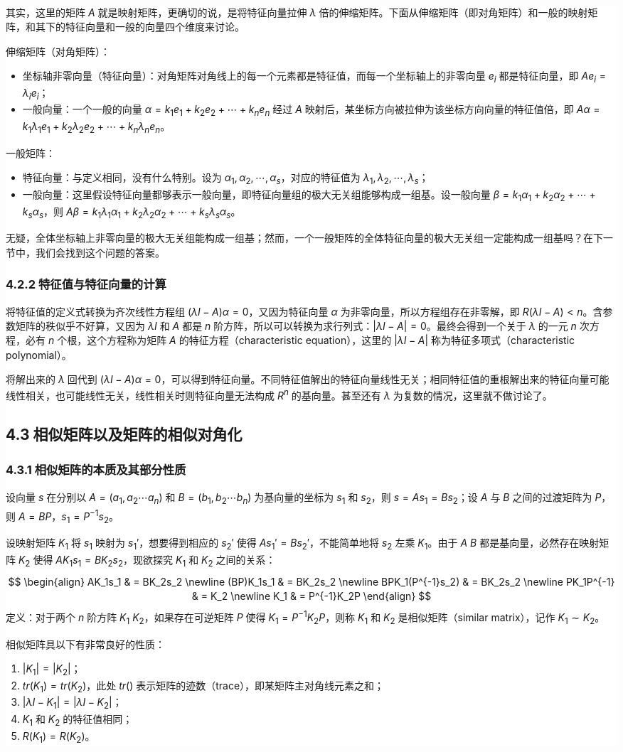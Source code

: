其实，这里的矩阵 $A$ 就是映射矩阵，更确切的说，是将特征向量拉伸 $\lambda$ 倍的伸缩矩阵。下面从伸缩矩阵（即对角矩阵）和一般的映射矩阵，和其下的特征向量和一般的向量四个维度来讨论。

伸缩矩阵（对角矩阵）：

* 坐标轴非零向量（特征向量）：对角矩阵对角线上的每一个元素都是特征值，而每一个坐标轴上的非零向量 $e_i$ 都是特征向量，即 $Ae_i = \lambda_i e_i$；
* 一般向量：一个一般的向量 $\alpha = k_1 e_1 + k_2 e_2 + \cdots + k_n e_n$ 经过 $A$ 映射后，某坐标方向被拉伸为该坐标方向向量的特征值倍，即 $A\alpha = k_1\lambda_1e_1 + k_2\lambda_2e_2 + \cdots + k_n\lambda_ne_n$。

一般矩阵：

* 特征向量：与定义相同，没有什么特别。设为 $\alpha_1,\alpha_2,\cdots,\alpha_s$，对应的特征值为 $\lambda_1,\lambda_2,\cdots,\lambda_s$；
* 一般向量：这里假设特征向量都够表示一般向量，即特征向量组的极大无关组能够构成一组基。设一般向量 $\beta = k_1\alpha_1 + k_2\alpha_2 + \cdots + k_s \alpha_s$，则 $A\beta = k_1\lambda_1\alpha_1 + k_2\lambda_2\alpha_2 + \cdots + k_s\lambda_s\alpha_s$。

无疑，全体坐标轴上非零向量的极大无关组能构成一组基；然而，一个一般矩阵的全体特征向量的极大无关组一定能构成一组基吗？在下一节中，我们会找到这个问题的答案。

### 4.2.2 特征值与特征向量的计算

将特征值的定义式转换为齐次线性方程组 $(\lambda I - A)\alpha = 0$，又因为特征向量 $\alpha$ 为非零向量，所以方程组存在非零解，即 $R(\lambda I - A)<n$。含参数矩阵的秩似乎不好算，又因为 $\lambda I$ 和 $A$ 都是 $n$ 阶方阵，所以可以转换为求行列式：$|\lambda I - A| = 0$。最终会得到一个关于 $\lambda$ 的一元 $n$ 次方程，必有 $n$ 个根，这个方程称为矩阵 $A$ 的特征方程（characteristic equation），这里的 $|\lambda I - A|$ 称为特征多项式（characteristic polynomial）。

将解出来的 $\lambda$ 回代到 $(\lambda I - A)\alpha = 0$，可以得到特征向量。不同特征值解出的特征向量线性无关；相同特征值的重根解出来的特征向量可能线性相关，也可能线性无关，线性相关时则特征向量无法构成 $R^n$ 的基向量。甚至还有 $\lambda$ 为复数的情况，这里就不做讨论了。

## 4.3 相似矩阵以及矩阵的相似对角化

### 4.3.1 相似矩阵的本质及其部分性质

设向量 $s$ 在分别以 $A = (a_1,a_2 \cdots a_n)$ 和 $B = (b_1,b_2 \cdots b_n)$ 为基向量的坐标为 $s_1$ 和 $s_2$，则 $s = As_1 = Bs_2$；设 $A$ 与 $B$ 之间的过渡矩阵为 $P$，则 $A = BP，s_1 = P^{-1}s_2$。

设映射矩阵 $K_1$ 将 $s_1$ 映射为 $s_1'$，想要得到相应的 $s_2'$ 使得 $As_1' = Bs_2'$，不能简单地将 $s_2$ 左乘 $K_1$。由于 $A\ B$ 都是基向量，必然存在映射矩阵 $K_2$ 使得 $AK_1s_1 = BK_2s_2$，现欲探究 $K_1$ 和 $K_2$ 之间的关系：
$$
\begin{align}
AK_1s_1 & = BK_2s_2 \newline
(BP)K_1s_1 & = BK_2s_2 \newline
BPK_1(P^{-1}s_2) & = BK_2s_2 \newline
PK_1P^{-1} & = K_2 \newline
K_1 & = P^{-1}K_2P
\end{align}
$$
定义：对于两个 $n$ 阶方阵 $K_1\ K_2$，如果存在可逆矩阵 $P$ 使得 $K_1 = P^{-1}K_2P$，则称 $K_1$ 和 $K_2$ 是相似矩阵（similar matrix），记作 $K_1 \sim K_2$。

相似矩阵具以下有非常良好的性质：

1. $|K_1| = |K_2|$；
2. $tr(K_1) = tr(K_2)$，此处 $tr()$ 表示矩阵的迹数（trace），即某矩阵主对角线元素之和；
3. $|\lambda I - K_1| = |\lambda I - K_2|$；
4. $K_1$ 和 $K_2$ 的特征值相同；
5. $R(K_1) = R(K_2)$。
